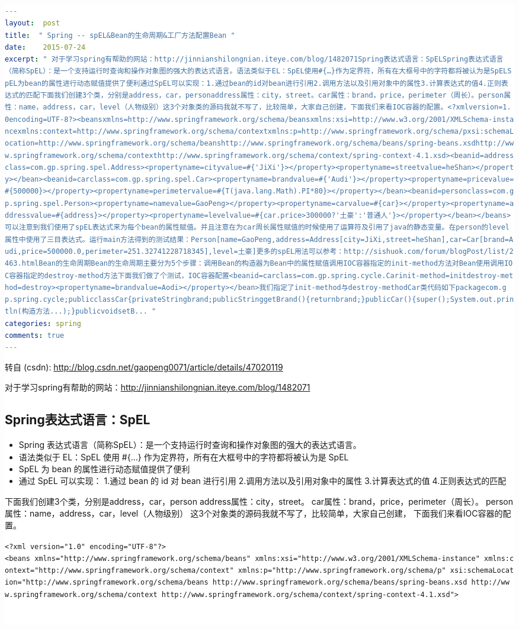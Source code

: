 ```yaml
---
layout:  post
title:  " Spring -- spEL&Bean的生命周期&工厂方法配置Bean "
date:    2015-07-24
excerpt: " 对于学习spring有帮助的网站：http://jinnianshilongnian.iteye.com/blog/1482071Spring表达式语言：SpELSpring表达式语言（简称SpEL）：是一个支持运行时查询和操作对象图的强大的表达式语言。语法类似于EL：SpEL使用#{…}作为定界符，所有在大框号中的字符都将被认为是SpELSpEL为bean的属性进行动态赋值提供了便利通过SpEL可以实现：1.通过bean的id对bean进行引用2.调用方法以及引用对象中的属性3.计算表达式的值4.正则表达式的匹配下面我们创建3个类，分别是address，car，personaddress属性：city，street。car属性：brand，price，perimeter（周长）。person属性：name，address，car，level（人物级别）这3个对象类的源码我就不写了，比较简单，大家自己创建，下面我们来看IOC容器的配置。<?xmlversion=1.0encoding=UTF-8?><beansxmlns=http://www.springframework.org/schema/beansxmlns:xsi=http://www.w3.org/2001/XMLSchema-instancexmlns:context=http://www.springframework.org/schema/contextxmlns:p=http://www.springframework.org/schema/pxsi:schemaLocation=http://www.springframework.org/schema/beanshttp://www.springframework.org/schema/beans/spring-beans.xsdhttp://www.springframework.org/schema/contexthttp://www.springframework.org/schema/context/spring-context-4.1.xsd><beanid=addressclass=com.gp.spring.spel.Address><propertyname=cityvalue=#{'JiXi'}></property><propertyname=streetvalue=heShan></property></bean><beanid=carclass=com.gp.spring.spel.Car><propertyname=brandvalue=#{'Audi'}></property><propertyname=pricevalue=#{500000}></property><propertyname=perimetervalue=#{T(java.lang.Math).PI*80}></property></bean><beanid=personclass=com.gp.spring.spel.Person><propertyname=namevalue=GaoPeng></property><propertyname=carvalue=#{car}></property><propertyname=addressvalue=#{address}></property><propertyname=levelvalue=#{car.price>300000?'土豪':'普通人'}></property></bean></beans>可以注意到我们使用了spEL表达式来为每个bean的属性赋值。并且注意在为car周长属性赋值的时候使用了运算符及引用了java的静态变量。在person的level属性中使用了三目表达式。运行main方法得到的测试结果：Person[name=GaoPeng,address=Address[city=JiXi,street=heShan],car=Car[brand=Audi,price=500000.0,perimeter=251.32741228718345],level=土豪]更多的spEL用法可以参考：http://sishuok.com/forum/blogPost/list/2463.htmlBean的生命周期Bean的生命周期主要分为5个步骤：调用Bean的构造器为Bean中的属性赋值调用IOC容器指定的init-method方法对Bean使用调用IOC容器指定的destroy-method方法下面我们做了个测试，IOC容器配置<beanid=carclass=com.gp.spring.cycle.Carinit-method=initdestroy-method=destroy><propertyname=brandvalue=Aodi></property></bean>我们指定了init-method与destroy-methodCar类代码如下packagecom.gp.spring.cycle;publicclassCar{privateStringbrand;publicStringgetBrand(){returnbrand;}publicCar(){super();System.out.println(构造方法...);}publicvoidsetB... "
categories: spring 
comments: true
---
```

转自 (csdn): http://blog.csdn.net/gaopeng0071/article/details/47020119
<div class="markdown_views">
 <p>对于学习spring有帮助的网站：<a href="http://jinnianshilongnian.iteye.com/blog/1482071">http://jinnianshilongnian.iteye.com/blog/1482071</a></p> 
 <h2 id="spring表达式语言spel">Spring表达式语言：SpEL</h2> 
 <ul> 
  <li>Spring 表达式语言（简称SpEL）：是一个支持运行时查询和操作对象图的强大的表达式语言。</li> 
  <li>语法类似于 EL：SpEL 使用 #{…} 作为定界符，所有在大框号中的字符都将被认为是 SpEL</li> 
  <li>SpEL 为 bean 的属性进行动态赋值提供了便利</li> 
  <li>通过 SpEL 可以实现：  1.通过 bean 的 id 对 bean 进行引用  2.调用方法以及引用对象中的属性  3.计算表达式的值  4.正则表达式的匹配</li> 
 </ul> 
 <p>下面我们创建3个类，分别是address，car，person  address属性：city，street。  car属性：brand，price，perimeter（周长）。  person属性：name，address，car，level（人物级别）  这3个对象类的源码我就不写了，比较简单，大家自己创建，  下面我们来看IOC容器的配置。</p> 
 <pre class="prettyprint"><code class=" hljs xml"><span class="hljs-pi">&lt;?xml version="1.0" encoding="UTF-8"?&gt;</span>
<span class="hljs-tag">&lt;<span class="hljs-title">beans</span> <span class="hljs-attribute">xmlns</span>=<span class="hljs-value">"http://www.springframework.org/schema/beans"</span> <span class="hljs-attribute">xmlns:xsi</span>=<span class="hljs-value">"http://www.w3.org/2001/XMLSchema-instance"</span> <span class="hljs-attribute">xmlns:context</span>=<span class="hljs-value">"http://www.springframework.org/schema/context"</span> <span class="hljs-attribute">xmlns:p</span>=<span class="hljs-value">"http://www.springframework.org/schema/p"</span> <span class="hljs-attribute">xsi:schemaLocation</span>=<span class="hljs-value">"http://www.springframework.org/schema/beans http://www.springframework.org/schema/beans/spring-beans.xsd http://www.springframework.org/schema/context http://www.springframework.org/schema/context/spring-context-4.1.xsd"</span>&gt;</span>
